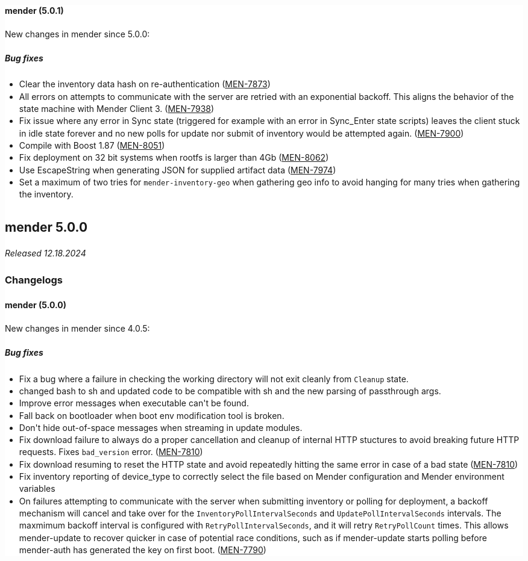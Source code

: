 
#### mender (5.0.1)

New changes in mender since 5.0.0:

##### Bug fixes

* Clear the inventory data hash on re-authentication
  ([MEN-7873](https://northerntech.atlassian.net/browse/MEN-7873))
* All errors on attempts to communicate with the server
  are retried with an exponential backoff. This aligns the behavior
  of the state machine with Mender Client 3.
  ([MEN-7938](https://northerntech.atlassian.net/browse/MEN-7938))
* Fix issue where any error in Sync state (triggered for
  example with an error in Sync_Enter state scripts) leaves the client
  stuck in idle state forever and no new polls for update nor submit of
  inventory would be attempted again.
  ([MEN-7900](https://northerntech.atlassian.net/browse/MEN-7900))
* Compile with Boost 1.87
  ([MEN-8051](https://northerntech.atlassian.net/browse/MEN-8051))
* Fix deployment on 32 bit systems when rootfs is larger than 4Gb
  ([MEN-8062](https://northerntech.atlassian.net/browse/MEN-8062))
* Use EscapeString when generating JSON for supplied artifact data
  ([MEN-7974](https://northerntech.atlassian.net/browse/MEN-7974))
* Set a maximum of two tries for `mender-inventory-geo` when
  gathering geo info to avoid hanging for many tries when gathering the
  inventory.


## mender 5.0.0

_Released 12.18.2024_

### Changelogs

#### mender (5.0.0)

New changes in mender since 4.0.5:

##### Bug fixes

* Fix a bug where a failure in checking the working directory
  will not exit cleanly from `Cleanup` state.
* changed bash to sh and updated code to be compatible with sh
  and the new parsing of passthrough args.
* Improve error messages when executable can't be found.
* Fall back on bootloader when boot env modification tool is broken.
* Don't hide out-of-space messages when streaming in update modules.
* Fix download failure to always do a proper
  cancellation and cleanup of internal HTTP stuctures to avoid
  breaking future HTTP requests. Fixes `bad_version` error.
  ([MEN-7810](https://northerntech.atlassian.net/browse/MEN-7810))
* Fix download resuming to reset the HTTP state and
  avoid repeatedly hitting the same error in case of a bad state
  ([MEN-7810](https://northerntech.atlassian.net/browse/MEN-7810))
* Fix inventory reporting of device_type to correctly select
  the file based on Mender configuration and Mender environment variables
* On failures attempting to communicate with the server when
  submitting inventory or polling for deployment, a backoff mechanism
  will cancel and take over for the `InventoryPollIntervalSeconds` and
  `UpdatePollIntervalSeconds` intervals. The maxmimum backoff interval
  is configured with `RetryPollIntervalSeconds`, and it will retry
  `RetryPollCount` times. This allows mender-update to recover quicker
  in case of potential race conditions, such as if mender-update starts
  polling before mender-auth has generated the key on first boot.
  ([MEN-7790](https://northerntech.atlassian.net/browse/MEN-7790))